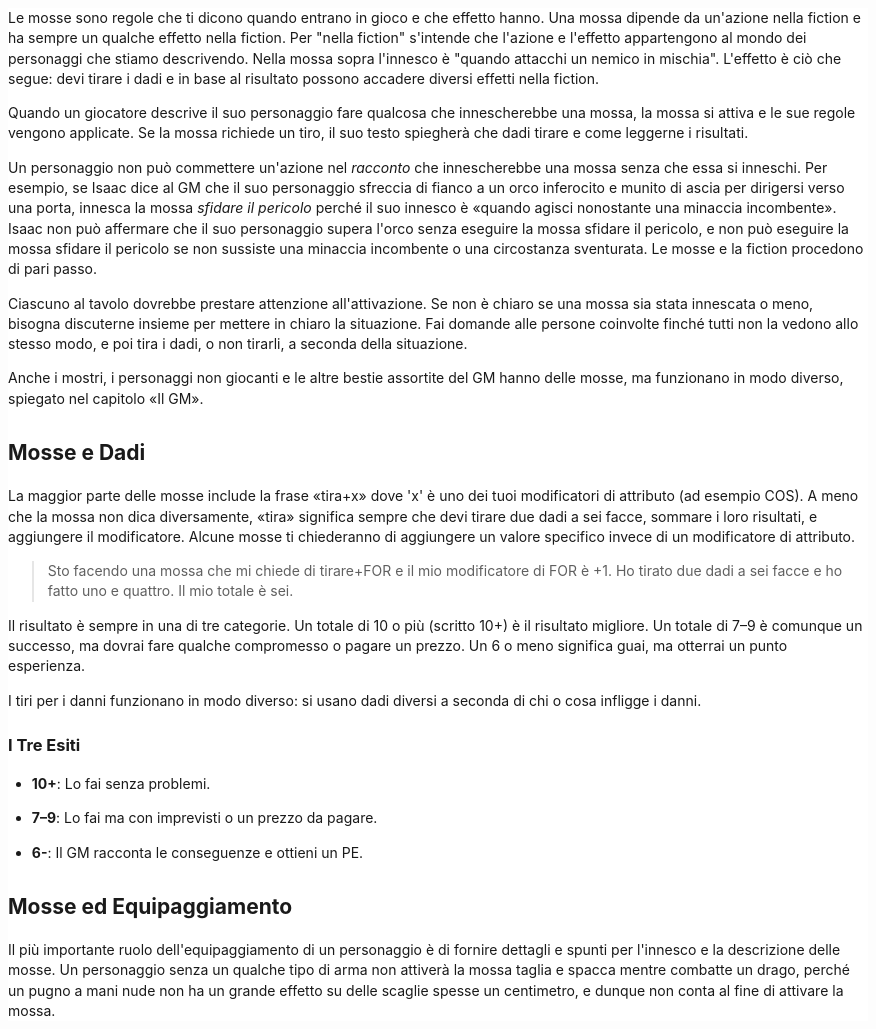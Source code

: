 Le mosse sono regole che ti dicono quando entrano in gioco e che effetto hanno. Una mossa dipende da un'azione nella fiction e ha sempre un qualche effetto nella fiction. Per "nella fiction" s'intende che l'azione e l'effetto appartengono al mondo dei personaggi che stiamo descrivendo. Nella mossa sopra l'innesco è "quando attacchi un nemico in mischia". L'effetto è ciò che segue: devi tirare i dadi e in base al risultato possono accadere diversi effetti nella fiction.

Quando un giocatore descrive il suo personaggio fare qualcosa che innescherebbe una mossa, la mossa si attiva e le sue regole vengono applicate. Se la mossa richiede un tiro, il suo testo spiegherà che dadi tirare e come leggerne i risultati.

Un personaggio non può commettere un'azione nel *racconto* che innescherebbe una mossa senza che essa si inneschi. Per esempio, se Isaac dice al GM che il suo personaggio sfreccia di fianco a un orco inferocito e munito di ascia per dirigersi verso una porta, innesca la mossa *sfidare il pericolo* perché il suo innesco è «quando agisci nonostante una minaccia incombente». Isaac non può affermare che il suo personaggio supera l'orco senza eseguire la mossa <span class="dw-move">sfidare il pericolo</span>, e non può eseguire la mossa <span class="dw-move">sfidare il pericolo</span> se non sussiste una minaccia incombente o una circostanza sventurata. Le mosse e la fiction procedono di pari passo.

Ciascuno al tavolo dovrebbe prestare attenzione all'attivazione. Se non è chiaro se una mossa sia stata innescata o meno, bisogna discuterne insieme per mettere in chiaro la situazione. Fai domande alle persone coinvolte finché tutti non la vedono allo stesso modo, e poi tira i dadi, o non tirarli, a seconda della situazione.

Anche i mostri, i personaggi non giocanti e le altre bestie assortite del GM hanno delle mosse, ma funzionano in modo diverso, spiegato nel capitolo «Il GM».

## Mosse e Dadi

La maggior parte delle mosse include la frase «tira+x» dove 'x' è uno dei tuoi modificatori di attributo (ad esempio COS). A meno che la mossa non dica diversamente, «tira» significa sempre che devi tirare due dadi a sei facce, sommare i loro risultati, e aggiungere il modificatore. Alcune mosse ti chiederanno di aggiungere un valore specifico invece di un modificatore di attributo.

> Sto facendo una mossa che mi chiede di tirare+FOR e il mio modificatore di FOR è +1. Ho tirato due dadi a sei facce e ho fatto uno e quattro. Il mio totale è sei.

Il risultato è sempre in una di tre categorie. Un totale di 10 o più (scritto 10+) è il risultato migliore. Un totale di 7–9 è comunque un successo, ma dovrai fare qualche compromesso o pagare un prezzo. Un 6 o meno significa guai, ma otterrai un punto esperienza.

I tiri per i danni funzionano in modo diverso: si usano dadi diversi a seconda di chi o cosa infligge i danni.

### I Tre Esiti

* **10+**: Lo fai senza problemi.

* **7–9**: Lo fai ma con imprevisti o un prezzo da pagare.

* **6-**: Il GM racconta le conseguenze e ottieni un PE.

## Mosse ed Equipaggiamento

Il più importante ruolo dell'equipaggiamento di un personaggio è di fornire dettagli e spunti per l'innesco e la descrizione delle mosse. Un personaggio senza un qualche tipo di arma non attiverà la mossa <span class="dw-move">taglia e spacca</span> mentre combatte un drago, perché un pugno a mani nude non ha un grande effetto su delle scaglie spesse un centimetro, e dunque non conta al fine di attivare la mossa.
